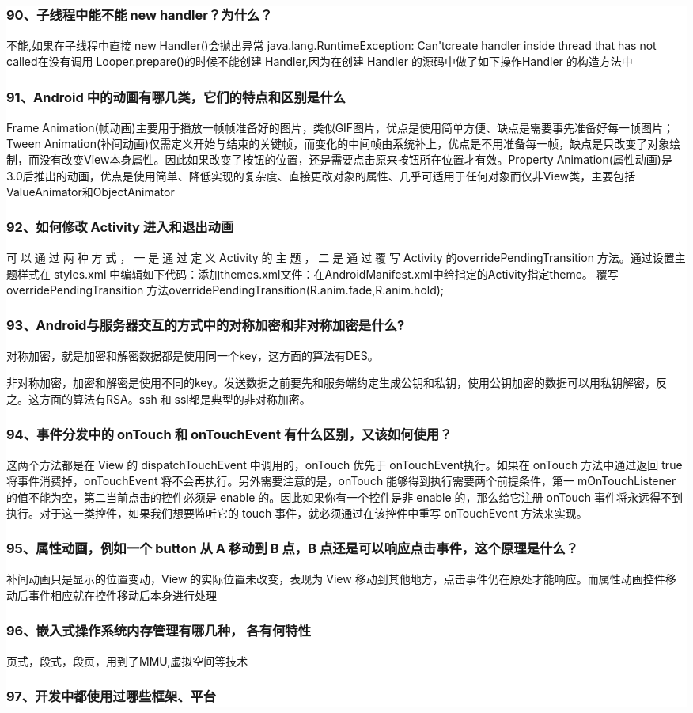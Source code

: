 

### 90、子线程中能不能 new handler？为什么？

不能,如果在子线程中直接 new Handler()会抛出异常 java.lang.RuntimeException: Can'tcreate handler inside thread that has not called在没有调用 Looper.prepare()的时候不能创建 Handler,因为在创建 Handler 的源码中做了如下操作Handler 的构造方法中



### 91、Android 中的动画有哪几类，它们的特点和区别是什么

Frame Animation(帧动画)主要用于播放一帧帧准备好的图片，类似GIF图片，优点是使用简单方便、缺点是需要事先准备好每一帧图片；Tween Animation(补间动画)仅需定义开始与结束的关键帧，而变化的中间帧由系统补上，优点是不用准备每一帧，缺点是只改变了对象绘制，而没有改变View本身属性。因此如果改变了按钮的位置，还是需要点击原来按钮所在位置才有效。Property Animation(属性动画)是3.0后推出的动画，优点是使用简单、降低实现的复杂度、直接更改对象的属性、几乎可适用于任何对象而仅非View类，主要包括ValueAnimator和ObjectAnimator





### 92、如何修改 Activity 进入和退出动画

可 以 通 过 两 种 方 式 ， 一 是 通 过 定 义 Activity 的 主 题 ， 二 是 通 过 覆 写 Activity 的overridePendingTransition 方法。通过设置主题样式在 styles.xml 中编辑如下代码：添加themes.xml文件：在AndroidManifest.xml中给指定的Activity指定theme。 覆写 overridePendingTransition 方法overridePendingTransition(R.anim.fade,R.anim.hold);





### 93、Android与服务器交互的方式中的对称加密和非对称加密是什么?

对称加密，就是加密和解密数据都是使用同一个key，这方面的算法有DES。

非对称加密，加密和解密是使用不同的key。发送数据之前要先和服务端约定生成公钥和私钥，使用公钥加密的数据可以用私钥解密，反之。这方面的算法有RSA。ssh 和 ssl都是典型的非对称加密。





### 94、事件分发中的 onTouch 和 onTouchEvent 有什么区别，又该如何使用？

这两个方法都是在 View 的 dispatchTouchEvent 中调用的，onTouch 优先于 onTouchEvent执行。如果在 onTouch 方法中通过返回 true 将事件消费掉，onTouchEvent 将不会再执行。另外需要注意的是，onTouch 能够得到执行需要两个前提条件，第一 mOnTouchListener 的值不能为空，第二当前点击的控件必须是 enable 的。因此如果你有一个控件是非 enable 的，那么给它注册 onTouch 事件将永远得不到执行。对于这一类控件，如果我们想要监听它的 touch 事件，就必须通过在该控件中重写 onTouchEvent 方法来实现。






### 95、属性动画，例如一个 button 从 A 移动到 B 点，B 点还是可以响应点击事件，这个原理是什么？

补间动画只是显示的位置变动，View 的实际位置未改变，表现为 View 移动到其他地方，点击事件仍在原处才能响应。而属性动画控件移动后事件相应就在控件移动后本身进行处理



### 96、嵌入式操作系统内存管理有哪几种， 各有何特性

页式，段式，段页，用到了MMU,虚拟空间等技术



### 97、开发中都使用过哪些框架、平台
